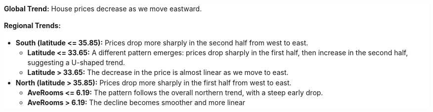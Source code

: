 

**Global Trend:** House prices decrease as we move eastward.  

**Regional Trends:**  
- **South (latitude <= 35.85):** Prices drop more sharply in the second half from west to east.
  - **Latitude <= 33.65:** A different pattern emerges: prices drop sharply in the first half, then increase in the second half, suggesting a U-shaped trend.
  - **Latitude > 33.65:** The decrease in the price is almost linear as we move to east.
- **North (latitude > 35.85):** Prices drop more sharply in the first half from west to east.  
  - **AveRooms <= 6.19:** The pattern follows the overall northern trend, with a steep early drop.
  - **AveRooms > 6.19:** The decline becomes smoother and more linear
